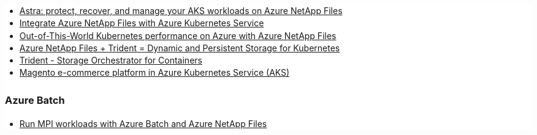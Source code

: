 * [Astra: protect, recover, and manage your AKS workloads on Azure NetApp Files](https://cloud.netapp.com/hubfs/Astra%20Azure%20Documentation.pdf) 
* [Integrate Azure NetApp Files with Azure Kubernetes Service](../aks/azure-netapp-files.md)
* [Out-of-This-World Kubernetes performance on Azure with Azure NetApp Files](https://cloud.netapp.com/blog/ma-anf-blg-configure-kubernetes-openshift)
* [Azure NetApp Files + Trident = Dynamic and Persistent Storage for Kubernetes](https://anfcommunity.com/2021/02/16/azure-netapp-files-trident-dynamic-and-persistent-storage-for-kubernetes/)
* [Trident - Storage Orchestrator for Containers](https://netapp-trident.readthedocs.io/en/stable-v20.04/kubernetes/operations/tasks/backends/anf.html)
* [Magento e-commerce platform in Azure Kubernetes Service (AKS)](/azure/architecture/example-scenario/magento/magento-azure)

### Azure Batch

* [Run MPI workloads with Azure Batch and Azure NetApp Files](https://azure.microsoft.com/resources/run-mpi-workloads-with-azure-batch-and-azure-netapp-files/)
